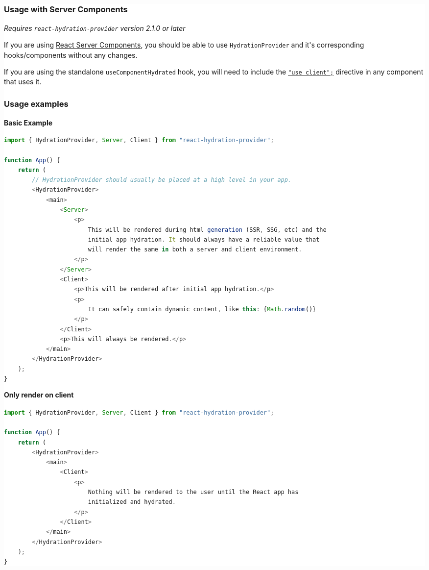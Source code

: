 ### Usage with Server Components

_Requires `react-hydration-provider` version 2.1.0 or later_

If you are using [React Server Components](https://react.dev/blog/2023/03/22/react-labs-what-we-have-been-working-on-march-2023#react-server-components), you should be able to use `HydrationProvider` and it's corresponding hooks/components without any changes.

If you are using the standalone `useComponentHydrated` hook, you will need to include the [`"use client";`](https://react.dev/reference/react/use-client) directive in any component that uses it.

<h3 id="examples">Usage examples</h3>

**Basic Example**

```javascript
import { HydrationProvider, Server, Client } from "react-hydration-provider";

function App() {
	return (
		// HydrationProvider should usually be placed at a high level in your app.
		<HydrationProvider>
			<main>
				<Server>
					<p>
						This will be rendered during html generation (SSR, SSG, etc) and the
						initial app hydration. It should always have a reliable value that
						will render the same in both a server and client environment.
					</p>
				</Server>
				<Client>
					<p>This will be rendered after initial app hydration.</p>
					<p>
						It can safely contain dynamic content, like this: {Math.random()}
					</p>
				</Client>
				<p>This will always be rendered.</p>
			</main>
		</HydrationProvider>
	);
}
```

**Only render on client**

```javascript
import { HydrationProvider, Server, Client } from "react-hydration-provider";

function App() {
	return (
		<HydrationProvider>
			<main>
				<Client>
					<p>
						Nothing will be rendered to the user until the React app has
						initialized and hydrated.
					</p>
				</Client>
			</main>
		</HydrationProvider>
	);
}
```
